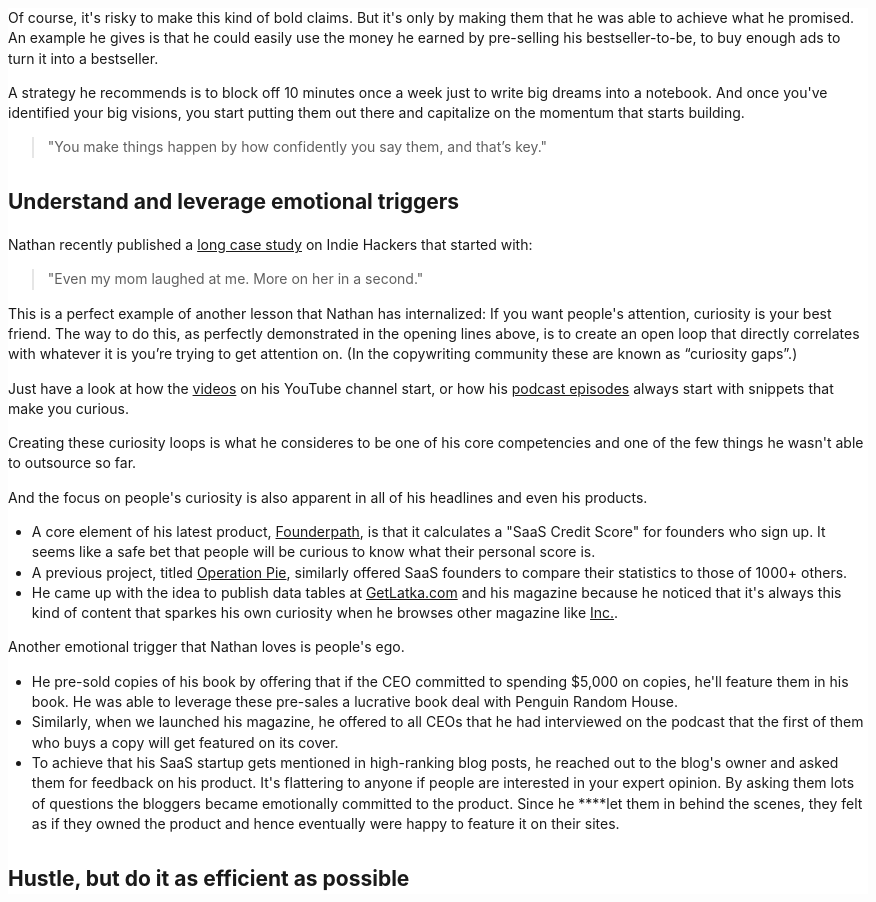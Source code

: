 Of course, it's risky to make this kind of bold claims. But it's only by making them that he was able to achieve what he promised. An example he gives is that he could easily use the money he earned by pre-selling his bestseller-to-be, to buy enough ads to turn it into a bestseller.

A strategy he recommends is to block off 10 minutes once a week just to write big dreams into a notebook. And once you've identified your big visions, you start putting them out there and capitalize on the momentum that starts building. 

>"You make things happen by how confidently you say them, and that’s key."

## Understand and leverage emotional triggers

Nathan recently published a [long case study](https://www.indiehackers.com/post/how-my-side-project-hit-110-424-in-sales-9-tactics-3-scripts-5-hacks-d4ea9498fa) on Indie Hackers that started with:

>"Even my mom laughed at me.
> More on her in a second."

This is a perfect example of another lesson that Nathan has internalized: If you want people's attention, curiosity is your best friend. The way to do this, as perfectly demonstrated in the opening lines above, is to create an open loop that directly correlates with whatever it is you’re trying to get attention on.  (In the copywriting community these are known as “curiosity gaps”.)

Just have a look at how the [videos](https://www.youtube.com/watch?v=OnupuW8wqGI) on his YouTube channel start, or how his [podcast episodes](https://soundcloud.com/nathan-latka/unstack-cms-all-in-one-hits) always start with snippets that make you curious.

Creating these curiosity loops is what he consideres to be one of his core competencies and one of the few things he wasn't able to outsource so far. 

And the focus on people's curiosity is also apparent in all of his headlines and even his products. 

- A core element of his latest product, [Founderpath](https://founderpath.com/), is that it calculates a "SaaS Credit Score" for founders who sign up. It seems like a safe bet that people will be curious to know what their personal score is.
- A previous project, titled [Operation Pie](https://www.producthunt.com/posts/operation-pie), similarly offered SaaS founders to compare their statistics to those of 1000+ others.
- He came up with the idea to publish data tables at [GetLatka.com](http://getlatka.com) and his magazine because he noticed that it's always this kind of content that sparkes his own curiosity when he browses other magazine like [Inc.](https://www.inc.com/magazine).

Another emotional trigger that Nathan loves is people's ego. 

- He pre-sold copies of his book by offering that if the CEO committed to spending $5,000 on copies, he'll feature them in his book. He was able to leverage these pre-sales a lucrative book deal with Penguin Random House.
- Similarly, when we launched his magazine, he offered to all CEOs that he had interviewed on the podcast that the first of them who buys a copy will get featured on its cover.
- To achieve that his SaaS startup gets mentioned in high-ranking blog posts, he reached out to the blog's owner and asked them for feedback on his product. It's flattering to anyone if people are interested in your expert opinion. By asking them lots of questions the bloggers became emotionally committed to the product. Since he ****let them in behind the scenes, they felt as if they owned the product and hence eventually were happy to feature it on their sites.

## Hustle, but do it as efficient as possible
